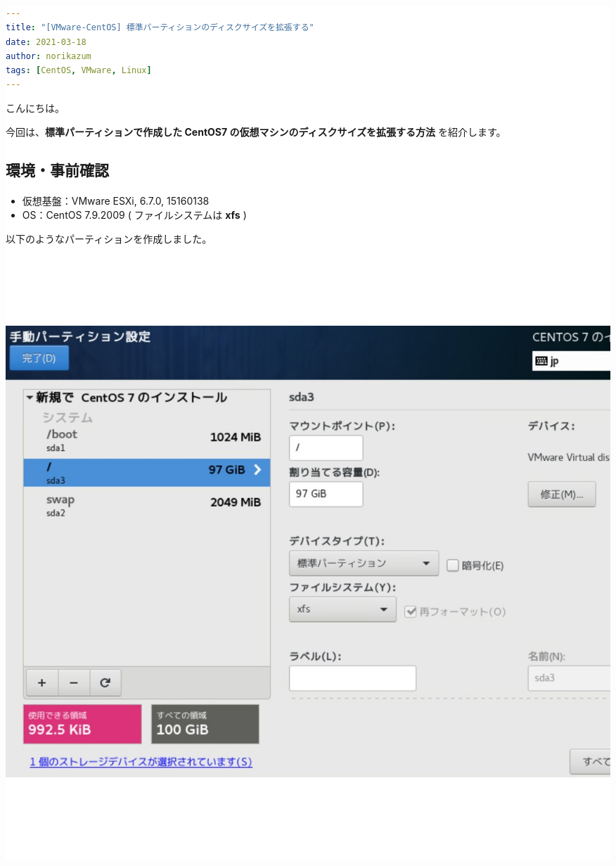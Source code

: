 ```yaml
---
title: "[VMware-CentOS] 標準パーティションのディスクサイズを拡張する"
date: 2021-03-18
author: norikazum
tags: [CentOS, VMware, Linux]
---
```


こんにちは。

今回は、**標準パーティションで作成した CentOS7 の仮想マシンのディスクサイズを拡張する方法** を紹介します。

## 環境・事前確認

- 仮想基盤：VMware ESXi, 6.7.0, 15160138
- OS：CentOS 7.9.2009 ( ファイルシステムは **xfs** )

以下のようなパーティションを作成しました。
<a href="images/extend-disk-size-of-standard-partition-in-centos-on-vmware-1.jpg"><img src="images/extend-disk-size-of-standard-partition-in-centos-on-vmware-1.jpg" alt="" width="1160" height="867" class="alignnone size-full wp-image-15934" /></a>
